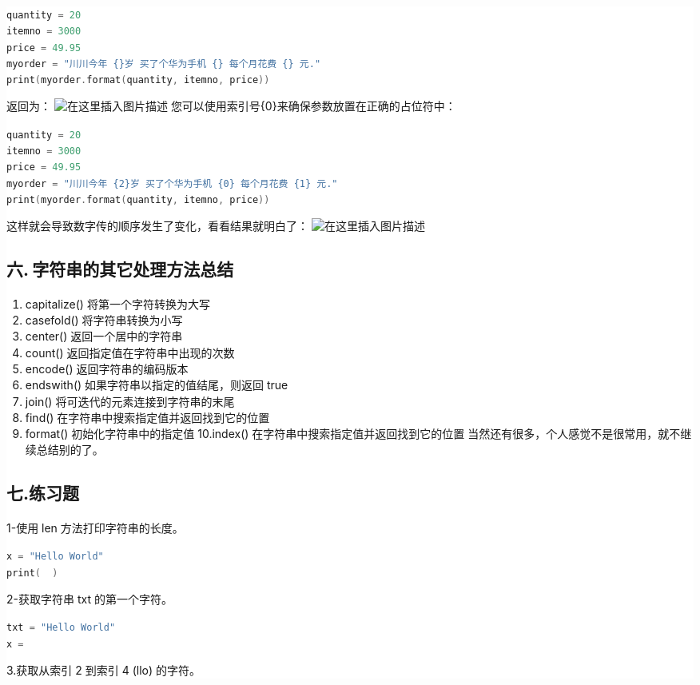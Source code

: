 ```c
quantity = 20
itemno = 3000
price = 49.95
myorder = "川川今年 {}岁 买了个华为手机 {} 每个月花费 {} 元."
print(myorder.format(quantity, itemno, price))
```

返回为：
![在这里插入图片描述](https://img-blog.csdnimg.cn/dbe4564cdacb490fabc03a36a3cdaba4.png)
您可以使用索引号{0}来确保参数放置在正确的占位符中：

```c
quantity = 20
itemno = 3000
price = 49.95
myorder = "川川今年 {2}岁 买了个华为手机 {0} 每个月花费 {1} 元."
print(myorder.format(quantity, itemno, price))
```

这样就会导致数字传的顺序发生了变化，看看结果就明白了：
![在这里插入图片描述](https://img-blog.csdnimg.cn/949b564a95214be0bb8c7a0a1421ba31.png)

## 六. 字符串的其它处理方法总结

  1. capitalize() 将第一个字符转换为大写
  2. casefold() 将字符串转换为小写
  3. center() 返回一个居中的字符串
  4. count()	 返回指定值在字符串中出现的次数
  5. encode()  返回字符串的编码版本
  6. endswith() 如果字符串以指定的值结尾，则返回 true
  7. join()	 将可迭代的元素连接到字符串的末尾
  8. find() 在字符串中搜索指定值并返回找到它的位置
  9. format() 初始化字符串中的指定值
     10.index()  在字符串中搜索指定值并返回找到它的位置
      当然还有很多，个人感觉不是很常用，就不继续总结别的了。

## 七.练习题

1-使用 len 方法打印字符串的长度。

```c
x = "Hello World"
print(  )
```

2-获取字符串 txt 的第一个字符。

```c
txt = "Hello World"
x =
```

3.获取从索引 2 到索引 4 (llo) 的字符。
